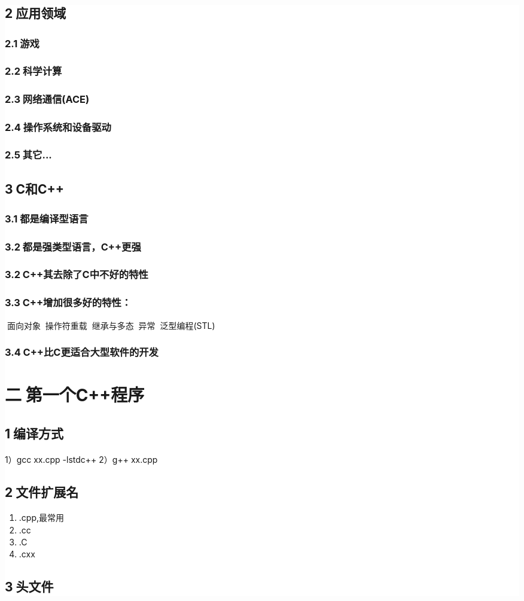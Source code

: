 ## 2 应用领域

### 2.1 游戏

### 2.2 科学计算

### 2.3 网络通信(ACE)

### 2.4 操作系统和设备驱动

### 2.5 其它...

## 3 C和C++

### 3.1 都是编译型语言

### 3.2 都是强类型语言，C++更强

### 3.2 C++其去除了C中不好的特性

### 3.3 C++增加很多好的特性：

​    面向对象
​    操作符重载
​    继承与多态
​    异常
​    泛型编程(STL)

### 3.4 C++比C更适合大型软件的开发

# 二 第一个C++程序

## 1 编译方式

1）gcc xx.cpp -lstdc++
2）g++ xx.cpp

## 2 文件扩展名

1) .cpp,最常用
2) .cc
3) .C
4) .cxx

## 3 头文件
